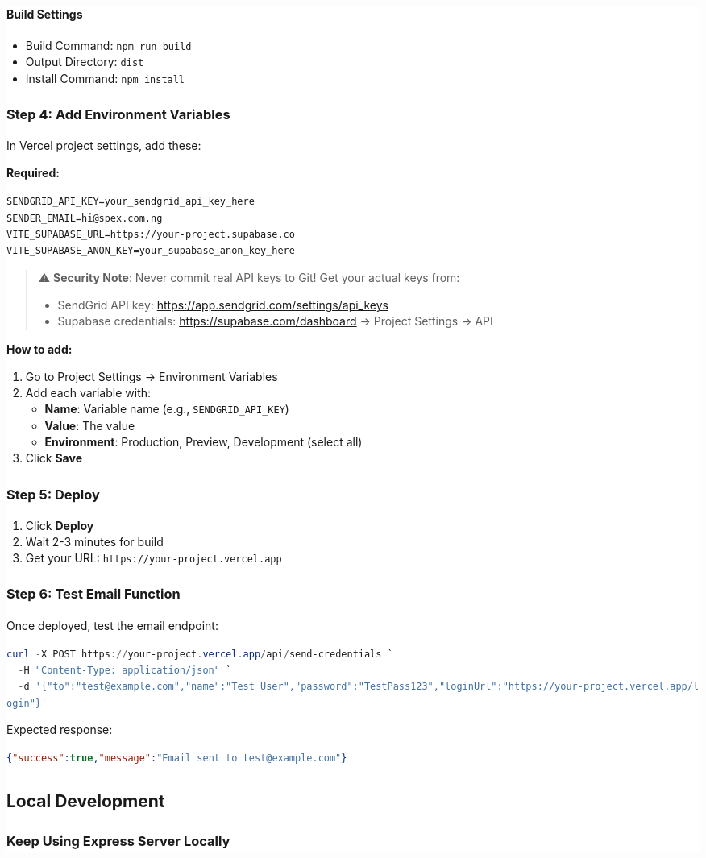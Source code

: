 #### Build Settings
- Build Command: `npm run build`
- Output Directory: `dist`
- Install Command: `npm install`

### Step 4: Add Environment Variables

In Vercel project settings, add these:

**Required:**
```
SENDGRID_API_KEY=your_sendgrid_api_key_here
SENDER_EMAIL=hi@spex.com.ng
VITE_SUPABASE_URL=https://your-project.supabase.co
VITE_SUPABASE_ANON_KEY=your_supabase_anon_key_here
```

> ⚠️ **Security Note**: Never commit real API keys to Git! Get your actual keys from:
> - SendGrid API key: https://app.sendgrid.com/settings/api_keys
> - Supabase credentials: https://supabase.com/dashboard → Project Settings → API

**How to add:**
1. Go to Project Settings → Environment Variables
2. Add each variable with:
   - **Name**: Variable name (e.g., `SENDGRID_API_KEY`)
   - **Value**: The value
   - **Environment**: Production, Preview, Development (select all)
3. Click **Save**

### Step 5: Deploy

1. Click **Deploy**
2. Wait 2-3 minutes for build
3. Get your URL: `https://your-project.vercel.app`

### Step 6: Test Email Function

Once deployed, test the email endpoint:

```powershell
curl -X POST https://your-project.vercel.app/api/send-credentials `
  -H "Content-Type: application/json" `
  -d '{"to":"test@example.com","name":"Test User","password":"TestPass123","loginUrl":"https://your-project.vercel.app/login"}'
```

Expected response:
```json
{"success":true,"message":"Email sent to test@example.com"}
```

## Local Development

### Keep Using Express Server Locally
